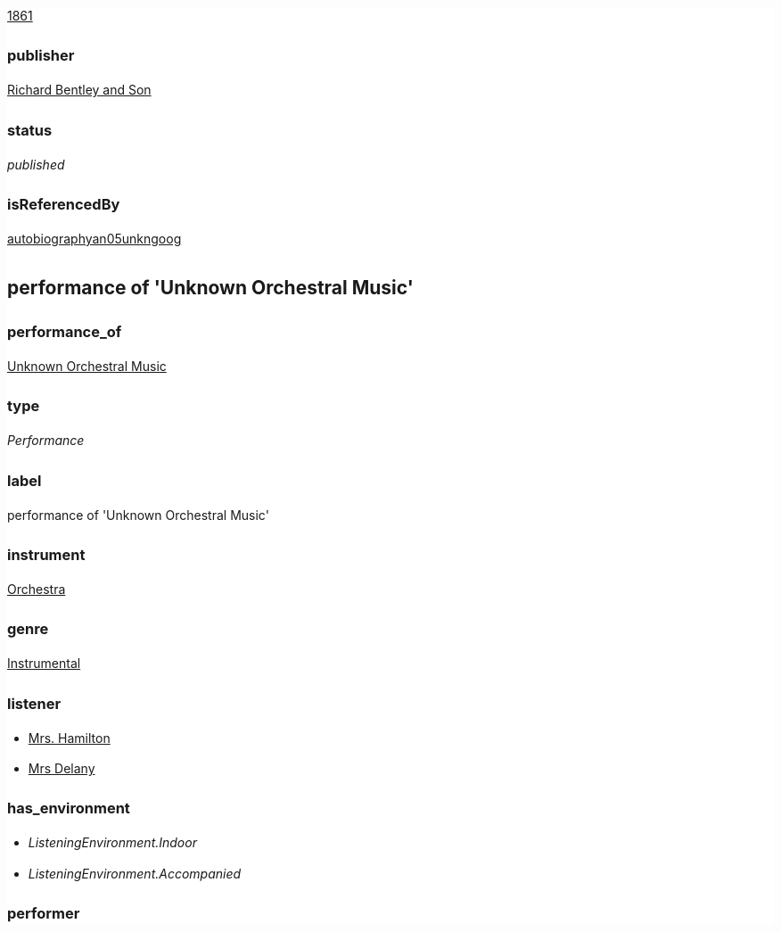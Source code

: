 [1861](#1861)

### publisher


[Richard Bentley and Son](#Richard-Bentley-and-Son)

### status


*published*

### isReferencedBy


[autobiographyan05unkngoog](#autobiographyan05unkngoog)

## performance of 'Unknown Orchestral Music'

### performance_of


[Unknown Orchestral Music](#Unknown-Orchestral-Music)

### type


*Performance*

### label


performance of 'Unknown Orchestral Music'

### instrument


[Orchestra](#Orchestra)

### genre


[Instrumental](#Instrumental)

### listener

 - [Mrs. Hamilton](#Mrs.-Hamilton)

 - [Mrs Delany](#Mrs-Delany)

### has_environment

 - *ListeningEnvironment.Indoor*

 - *ListeningEnvironment.Accompanied*

### performer
